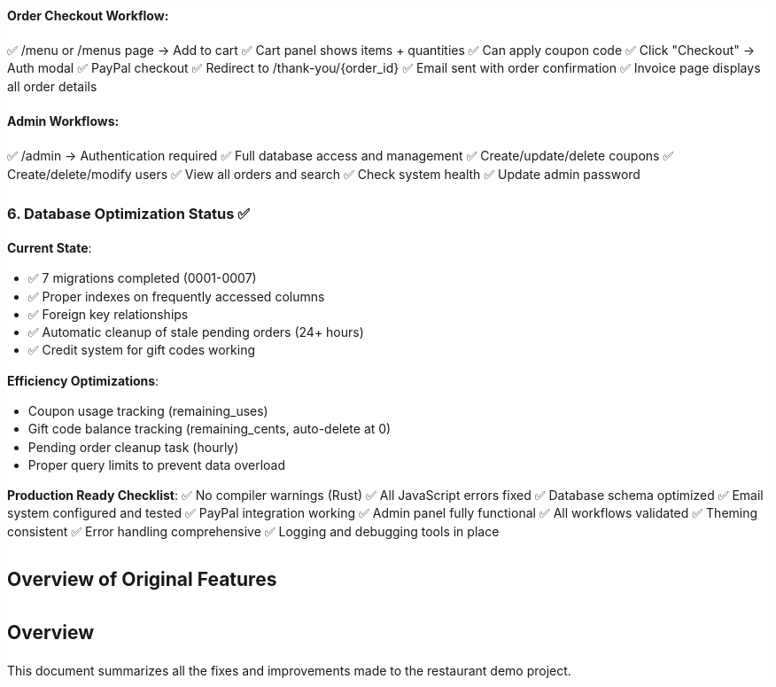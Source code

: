 #### Order Checkout Workflow:
✅ /menu or /menus page → Add to cart
✅ Cart panel shows items + quantities
✅ Can apply coupon code
✅ Click "Checkout" → Auth modal
✅ PayPal checkout
✅ Redirect to /thank-you/{order_id}
✅ Email sent with order confirmation
✅ Invoice page displays all order details

#### Admin Workflows:
✅ /admin → Authentication required
✅ Full database access and management
✅ Create/update/delete coupons
✅ Create/delete/modify users
✅ View all orders and search
✅ Check system health
✅ Update admin password

### 6. Database Optimization Status ✅

**Current State**: 
- ✅ 7 migrations completed (0001-0007)
- ✅ Proper indexes on frequently accessed columns
- ✅ Foreign key relationships
- ✅ Automatic cleanup of stale pending orders (24+ hours)
- ✅ Credit system for gift codes working

**Efficiency Optimizations**:
- Coupon usage tracking (remaining_uses)
- Gift code balance tracking (remaining_cents, auto-delete at 0)
- Pending order cleanup task (hourly)
- Proper query limits to prevent data overload

**Production Ready Checklist**:
✅ No compiler warnings (Rust)
✅ All JavaScript errors fixed
✅ Database schema optimized
✅ Email system configured and tested
✅ PayPal integration working
✅ Admin panel fully functional
✅ All workflows validated
✅ Theming consistent
✅ Error handling comprehensive
✅ Logging and debugging tools in place

## Overview of Original Features

## Overview
This document summarizes all the fixes and improvements made to the restaurant demo project.
